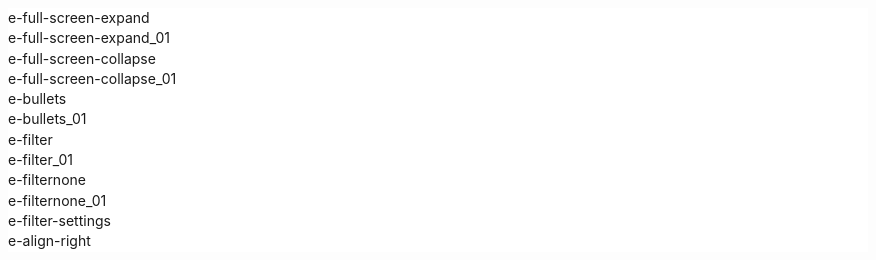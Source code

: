 <div class="spriteimage full-screen-expand"></div>
<div class="txt">e-full-screen-expand</div>
</td>
<td>
<div class="spriteimage full-screen-expand_01"></div>
<div class="txt">e-full-screen-expand_01</div>
</td>
</tr>

<tr>
<td>
<div class="spriteimage full-screen-collapse"></div>
<div class="txt">e-full-screen-collapse</div>
</td>
<td>
<div class="spriteimage full-screen-collapse_01"></div>
<div class="txt">e-full-screen-collapse_01</div>
</td>
<td>
<div class="spriteimage bullets"></div>
<div class="txt">e-bullets</div>
</td>
<td>
<div class="spriteimage bullets_01"></div>
<div class="txt">e-bullets_01</div>
</td>
<td>
<div class="spriteimage filter"></div>
<div class="txt">e-filter</div>
</td>
</tr>

<tr>
<td>
<div class="spriteimage filter_01"></div>
<div class="txt">e-filter_01</div>
</td>
<td>
<div class="spriteimage filternone"></div>
<div class="txt">e-filternone</div>
</td>
<td>
<div class="spriteimage filternone_01"></div>
<div class="txt">e-filternone_01</div>
</td>
<td>
<div class="spriteimage filter-settings"></div>
<div class="txt">e-filter-settings</div>
</td>
<td>
<div class="spriteimage align-right"></div>
<div class="txt">e-align-right</div>
</td>
</tr>
